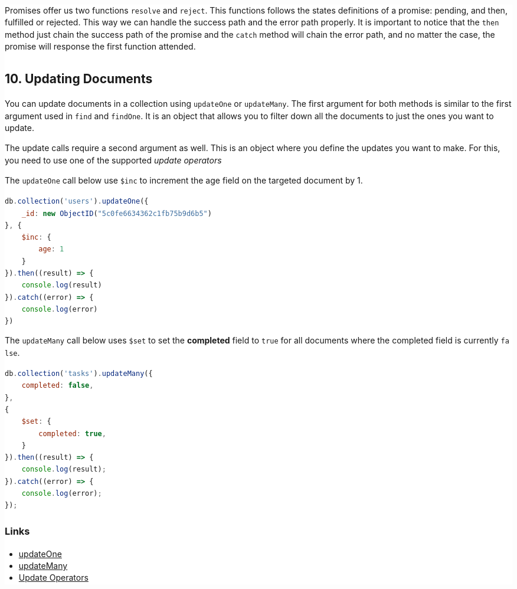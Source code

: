 Promises offer us two functions `resolve` and `reject`. This functions follows the states definitions of a promise: pending, and then, fulfilled or rejected. This way we can handle the success path and the error path properly. It is important to notice that the `then` method just chain the success path of the promise and the `catch` method will chain the error path, and no matter the case, the promise will response the first function attended.

## 10. Updating Documents

You can update documents in a collection using `updateOne` or `updateMany`. The first argument for both methods is similar to the first argument used in `find` and `findOne`. It is an object that allows you to filter down all the documents to just the ones you want to update.

The update calls require a second argument as well. This is an object where you define the updates you want to make. For this, you need to use one of the supported _update operators_

The `updateOne` call below use `$inc` to increment the age field on the targeted document by 1.

```js
db.collection('users').updateOne({
    _id: new ObjectID("5c0fe6634362c1fb75b9d6b5")
}, {
    $inc: {
        age: 1 
    }
}).then((result) => {
    console.log(result)
}).catch((error) => {
    console.log(error)
})
```

The `updateMany` call below uses `$set` to set the **completed** field to `true` for all documents where the completed field is currently `false`.

```js
db.collection('tasks').updateMany({
    completed: false,
},
{
    $set: {
        completed: true,
    }
}).then((result) => {
    console.log(result);
}).catch((error) => {
    console.log(error);
});
```

### Links

+ [updateOne](http://mongodb.github.io/node-mongodb-native/3.1/api/Collection.html#updateOne)
+ [updateMany](http://mongodb.github.io/node-mongodb-native/3.1/api/Collection.html#updateMany)
+ [Update Operators](https://docs.mongodb.com/manual/reference/operator/update/#id1)
